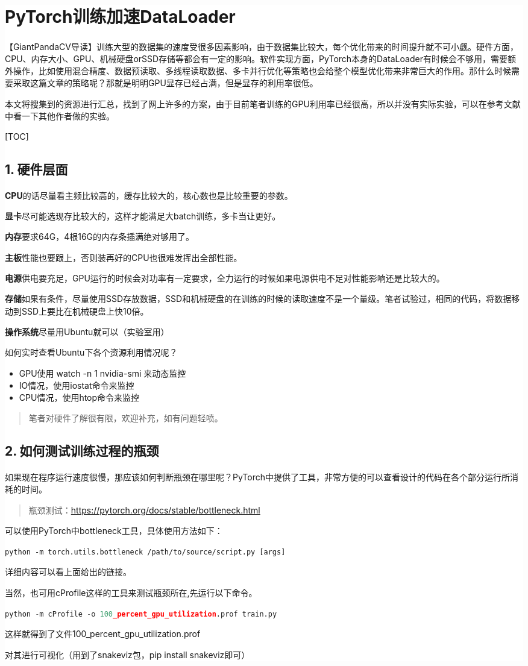 # PyTorch训练加速DataLoader

【GiantPandaCV导读】训练大型的数据集的速度受很多因素影响，由于数据集比较大，每个优化带来的时间提升就不可小觑。硬件方面，CPU、内存大小、GPU、机械硬盘orSSD存储等都会有一定的影响。软件实现方面，PyTorch本身的DataLoader有时候会不够用，需要额外操作，比如使用混合精度、数据预读取、多线程读取数据、多卡并行优化等策略也会给整个模型优化带来非常巨大的作用。那什么时候需要采取这篇文章的策略呢？那就是明明GPU显存已经占满，但是显存的利用率很低。

本文将搜集到的资源进行汇总，找到了网上许多的方案，由于目前笔者训练的GPU利用率已经很高，所以并没有实际实验，可以在参考文献中看一下其他作者做的实验。

[TOC]



## 1. 硬件层面

**CPU**的话尽量看主频比较高的，缓存比较大的，核心数也是比较重要的参数。

**显卡**尽可能选现存比较大的，这样才能满足大batch训练，多卡当让更好。

**内存**要求64G，4根16G的内存条插满绝对够用了。

**主板**性能也要跟上，否则装再好的CPU也很难发挥出全部性能。

**电源**供电要充足，GPU运行的时候会对功率有一定要求，全力运行的时候如果电源供电不足对性能影响还是比较大的。

**存储**如果有条件，尽量使用SSD存放数据，SSD和机械硬盘的在训练的时候的读取速度不是一个量级。笔者试验过，相同的代码，将数据移动到SSD上要比在机械硬盘上快10倍。

**操作系统**尽量用Ubuntu就可以（实验室用）

如何实时查看Ubuntu下各个资源利用情况呢？

- GPU使用 watch -n 1 nvidia-smi 来动态监控
- IO情况，使用iostat命令来监控
- CPU情况，使用htop命令来监控

> 笔者对硬件了解很有限，欢迎补充，如有问题轻喷。

## 2. 如何测试训练过程的瓶颈

如果现在程序运行速度很慢，那应该如何判断瓶颈在哪里呢？PyTorch中提供了工具，非常方便的可以查看设计的代码在各个部分运行所消耗的时间。

> 瓶颈测试：https://pytorch.org/docs/stable/bottleneck.html

可以使用PyTorch中bottleneck工具，具体使用方法如下：

```
python -m torch.utils.bottleneck /path/to/source/script.py [args]
```

详细内容可以看上面给出的链接。

当然，也可用cProfile这样的工具来测试瓶颈所在,先运行以下命令。

```python
python -m cProfile -o 100_percent_gpu_utilization.prof train.py
```

这样就得到了文件100_percent_gpu_utilization.prof

对其进行可视化（用到了snakeviz包，pip install snakeviz即可）

